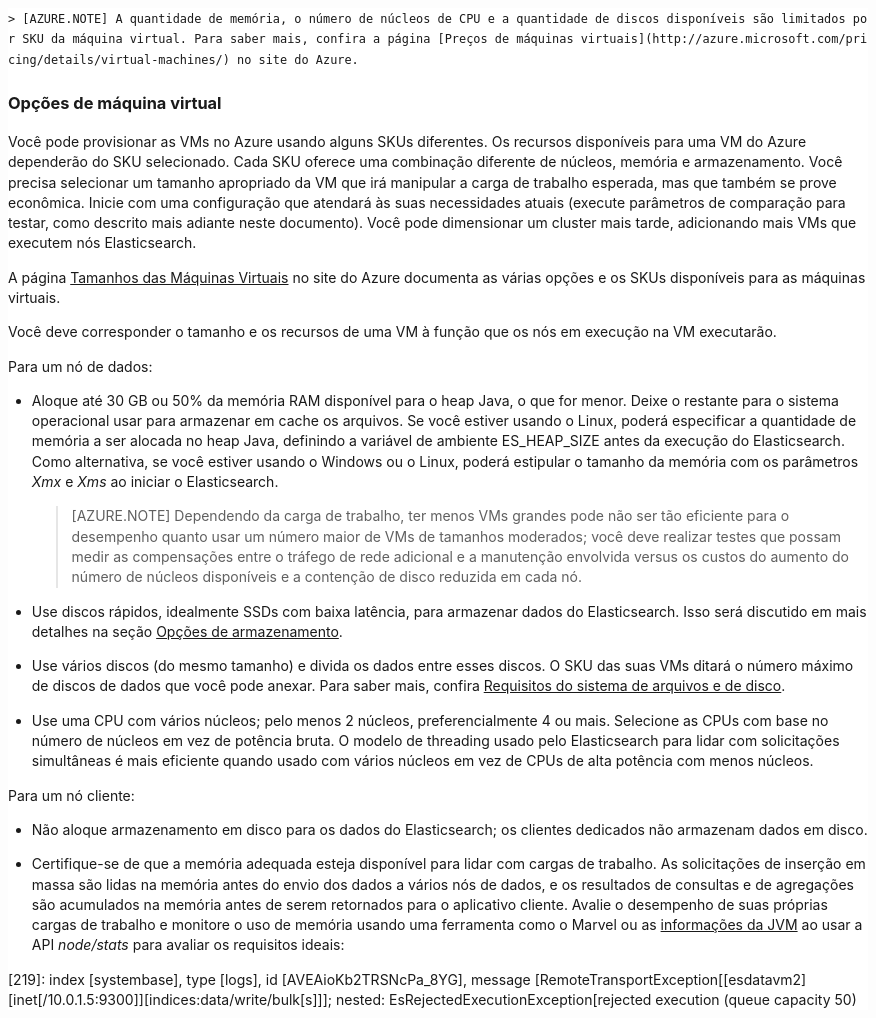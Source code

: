     > [AZURE.NOTE] A quantidade de memória, o número de núcleos de CPU e a quantidade de discos disponíveis são limitados por SKU da máquina virtual. Para saber mais, confira a página [Preços de máquinas virtuais](http://azure.microsoft.com/pricing/details/virtual-machines/) no site do Azure.

### Opções de máquina virtual

Você pode provisionar as VMs no Azure usando alguns SKUs diferentes. Os recursos disponíveis para uma VM do Azure dependerão do SKU selecionado. Cada SKU oferece uma combinação diferente de núcleos, memória e armazenamento. Você precisa selecionar um tamanho apropriado da VM que irá manipular a carga de trabalho esperada, mas que também se prove econômica. Inicie com uma configuração que atendará às suas necessidades atuais (execute parâmetros de comparação para testar, como descrito mais adiante neste documento). Você pode dimensionar um cluster mais tarde, adicionando mais VMs que executem nós Elasticsearch.

A página [Tamanhos das Máquinas Virtuais](virtual-machines-size-specs/) no site do Azure documenta as várias opções e os SKUs disponíveis para as máquinas virtuais.

Você deve corresponder o tamanho e os recursos de uma VM à função que os nós em execução na VM executarão.

Para um nó de dados:

* Aloque até 30 GB ou 50% da memória RAM disponível para o heap Java, o que for menor. Deixe o restante para o sistema operacional usar para armazenar em cache os arquivos. Se você estiver usando o Linux, poderá especificar a quantidade de memória a ser alocada no heap Java, definindo a variável de ambiente ES\_HEAP\_SIZE antes da execução do Elasticsearch. Como alternativa, se você estiver usando o Windows ou o Linux, poderá estipular o tamanho da memória com os parâmetros *Xmx* e *Xms* ao iniciar o Elasticsearch.

    > [AZURE.NOTE]  Dependendo da carga de trabalho, ter menos VMs grandes pode não ser tão eficiente para o desempenho quanto usar um número maior de VMs de tamanhos moderados; você deve realizar testes que possam medir as compensações entre o tráfego de rede adicional e a manutenção envolvida versus os custos do aumento do número de núcleos disponíveis e a contenção de disco reduzida em cada nó.

* Use discos rápidos, idealmente SSDs com baixa latência, para armazenar dados do Elasticsearch. Isso será discutido em mais detalhes na seção [Opções de armazenamento](#storage-options).

* Use vários discos (do mesmo tamanho) e divida os dados entre esses discos. O SKU das suas VMs ditará o número máximo de discos de dados que você pode anexar. Para saber mais, confira [Requisitos do sistema de arquivos e de disco](#disk-and-file-system-requirements).

* Use uma CPU com vários núcleos; pelo menos 2 núcleos, preferencialmente 4 ou mais. Selecione as CPUs com base no número de núcleos em vez de potência bruta. O modelo de threading usado pelo Elasticsearch para lidar com solicitações simultâneas é mais eficiente quando usado com vários núcleos em vez de CPUs de alta potência com menos núcleos.

Para um nó cliente:

* Não aloque armazenamento em disco para os dados do Elasticsearch; os clientes dedicados não armazenam dados em disco.

* Certifique-se de que a memória adequada esteja disponível para lidar com cargas de trabalho. As solicitações de inserção em massa são lidas na memória antes do envio dos dados a vários nós de dados, e os resultados de consultas e de agregações são acumulados na memória antes de serem retornados para o aplicativo cliente. Avalie o desempenho de suas próprias cargas de trabalho e monitore o uso de memória usando uma ferramenta como o Marvel ou as [informações da JVM](https://www.elastic.co/guide/en/elasticsearch/guide/current/_monitoring_individual_nodes.html#_jvm_section) ao usar a API *node/stats* para avaliar os requisitos ideais:


[219]: index [systembase], type [logs], id [AVEAioKb2TRSNcPa_8YG], message [RemoteTransportException[[esdatavm2][inet[/10.0.1.5:9300]][indices:data/write/bulk[s]]]; nested: EsRejectedExecutionException[rejected execution (queue capacity 50)